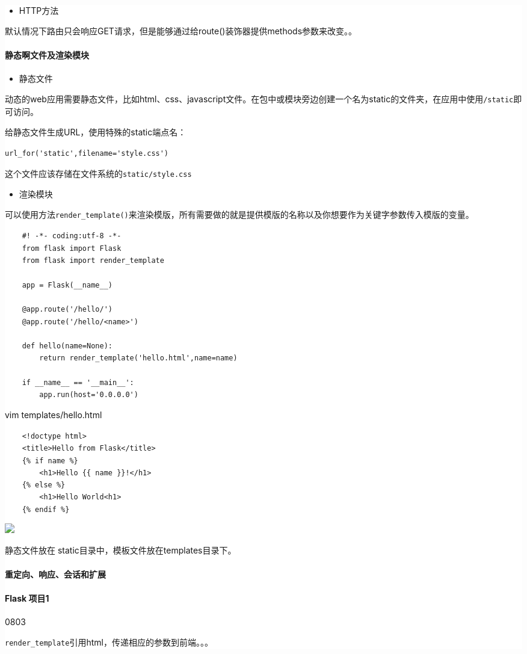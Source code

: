 
* HTTP方法

默认情况下路由只会响应GET请求，但是能够通过给route()装饰器提供methods参数来改变。。

#### 静态啊文件及渲染模块

* 静态文件

动态的web应用需要静态文件，比如html、css、javascript文件。在包中或模块旁边创建一个名为static的文件夹，在应用中使用`/static`即可访问。

给静态文件生成URL，使用特殊的static端点名：

	url_for('static',filename='style.css')

这个文件应该存储在文件系统的`static/style.css`

* 渲染模块

可以使用方法`render_template()`来渲染模版，所有需要做的就是提供模版的名称以及你想要作为关键字参数传入模版的变量。

		#! -*- coding:utf-8 -*-
		from flask import Flask
		from flask import render_template
		
		app = Flask(__name__)
		
		@app.route('/hello/')
		@app.route('/hello/<name>')
		
		def hello(name=None):
		    return render_template('hello.html',name=name)
		
		if __name__ == '__main__':
		    app.run(host='0.0.0.0')


vim templates/hello.html

		<!doctype html>
		<title>Hello from Flask</title>
		{% if name %}
		    <h1>Hello {{ name }}!</h1>
		{% else %}
		    <h1>Hello World<h1>
		{% endif %}


![](https://image-1258195556.cos.ap-shanghai.myqcloud.com/qiniu/17-8-1/29004914.jpg)

静态文件放在 static目录中，模板文件放在templates目录下。


#### 重定向、响应、会话和扩展

#### Flask 项目1

0803

`render_template`引用html，传递相应的参数到前端。。。

